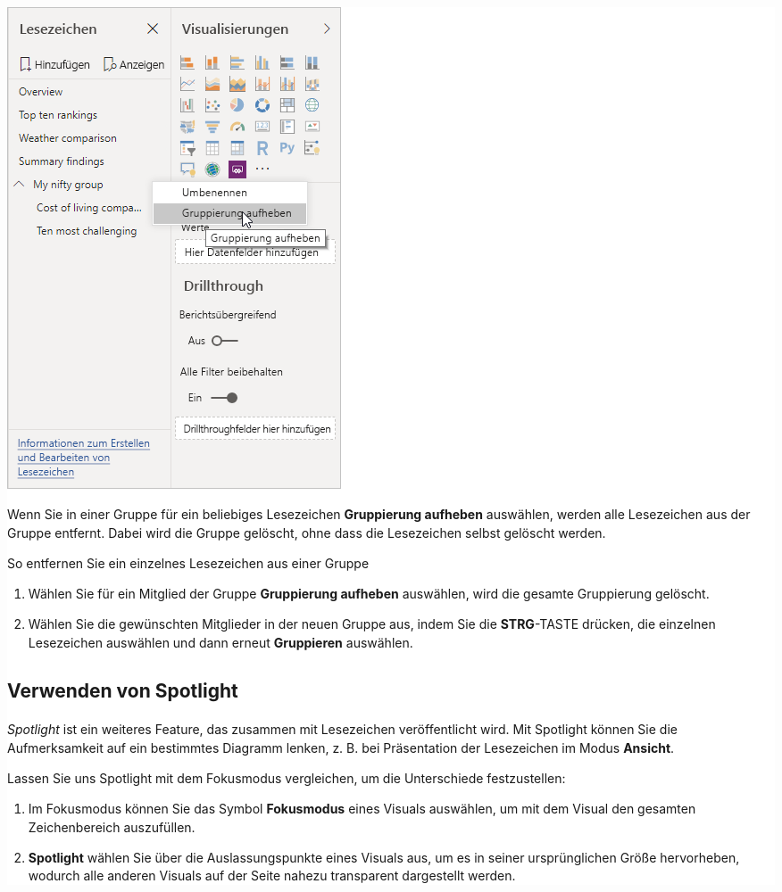    ![Aufheben der Gruppierung einer Lesezeichengruppe](media/desktop-bookmarks/bookmarks_17.png)

   Wenn Sie in einer Gruppe für ein beliebiges Lesezeichen **Gruppierung aufheben** auswählen, werden alle Lesezeichen aus der Gruppe entfernt. Dabei wird die Gruppe gelöscht, ohne dass die Lesezeichen selbst gelöscht werden. 

So entfernen Sie ein einzelnes Lesezeichen aus einer Gruppe 
1. Wählen Sie für ein Mitglied der Gruppe **Gruppierung aufheben** auswählen, wird die gesamte Gruppierung gelöscht. 

2. Wählen Sie die gewünschten Mitglieder in der neuen Gruppe aus, indem Sie die **STRG**-TASTE drücken, die einzelnen Lesezeichen auswählen und dann erneut **Gruppieren** auswählen. 


## <a name="using-spotlight"></a>Verwenden von Spotlight
*Spotlight* ist ein weiteres Feature, das zusammen mit Lesezeichen veröffentlicht wird. Mit Spotlight können Sie die Aufmerksamkeit auf ein bestimmtes Diagramm lenken, z. B. bei Präsentation der Lesezeichen im Modus **Ansicht**.

Lassen Sie uns Spotlight mit dem Fokusmodus vergleichen, um die Unterschiede festzustellen:

1. Im Fokusmodus können Sie das Symbol **Fokusmodus** eines Visuals auswählen, um mit dem Visual den gesamten Zeichenbereich auszufüllen.

2. **Spotlight** wählen Sie über die Auslassungspunkte eines Visuals aus, um es in seiner ursprünglichen Größe hervorheben, wodurch alle anderen Visuals auf der Seite nahezu transparent dargestellt werden. 
